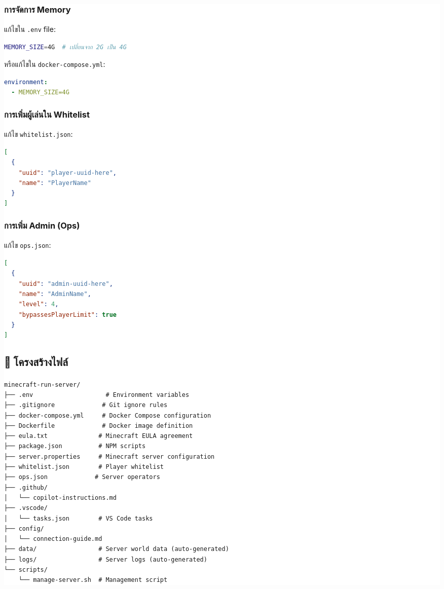 ### การจัดการ Memory

แก้ไขใน `.env` file:
```bash
MEMORY_SIZE=4G  # เปลี่ยนจาก 2G เป็น 4G
```

หรือแก้ไขใน `docker-compose.yml`:
```yaml
environment:
  - MEMORY_SIZE=4G
```

### การเพิ่มผู้เล่นใน Whitelist

แก้ไข `whitelist.json`:
```json
[
  {
    "uuid": "player-uuid-here",
    "name": "PlayerName"
  }
]
```

### การเพิ่ม Admin (Ops)

แก้ไข `ops.json`:
```json
[
  {
    "uuid": "admin-uuid-here",
    "name": "AdminName", 
    "level": 4,
    "bypassesPlayerLimit": true
  }
]
```

## 📁 โครงสร้างไฟล์

```
minecraft-run-server/
├── .env                    # Environment variables
├── .gitignore             # Git ignore rules
├── docker-compose.yml     # Docker Compose configuration
├── Dockerfile             # Docker image definition
├── eula.txt              # Minecraft EULA agreement
├── package.json          # NPM scripts
├── server.properties     # Minecraft server configuration
├── whitelist.json        # Player whitelist
├── ops.json             # Server operators
├── .github/
│   └── copilot-instructions.md
├── .vscode/
│   └── tasks.json        # VS Code tasks
├── config/
│   └── connection-guide.md
├── data/                 # Server world data (auto-generated)
├── logs/                 # Server logs (auto-generated)
└── scripts/
    └── manage-server.sh  # Management script
```
